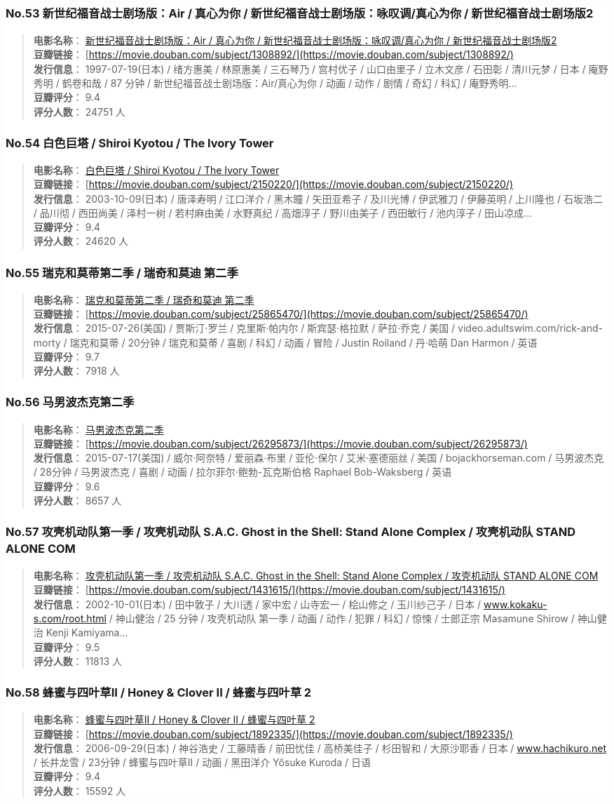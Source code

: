 ### No.53 新世纪福音战士剧场版：Air / 真心为你 / 新世纪福音战士剧场版：咏叹调/真心为你 / 新世纪福音战士剧场版2
 > **电影名称**： [新世纪福音战士剧场版：Air / 真心为你 / 新世纪福音战士剧场版：咏叹调/真心为你 / 新世纪福音战士剧场版2](https://movie.douban.com/subject/1308892/)  
 > **豆瓣链接**： [https://movie.douban.com/subject/1308892/](https://movie.douban.com/subject/1308892/)  
 > **发行信息**： 1997-07-19(日本) / 绪方惠美 / 林原惠美 / 三石琴乃 / 宫村优子 / 山口由里子 / 立木文彦 / 石田彰 / 清川元梦 / 日本 / 庵野秀明 / 鹤卷和哉 / 87 分钟 / 新世纪福音战士剧场版：Air/真心为你 / 动画 / 动作 / 剧情 / 奇幻 / 科幻 / 庵野秀明...  
 > **豆瓣评分**： 9.4  
 > **评分人数**： 24751 人  

### No.54 白色巨塔 / Shiroi Kyotou / The Ivory Tower
 > **电影名称**： [白色巨塔 / Shiroi Kyotou / The Ivory Tower](https://movie.douban.com/subject/2150220/)  
 > **豆瓣链接**： [https://movie.douban.com/subject/2150220/](https://movie.douban.com/subject/2150220/)  
 > **发行信息**： 2003-10-09(日本) / 唐泽寿明 / 江口洋介 / 黑木瞳 / 矢田亚希子 / 及川光博 / 伊武雅刀 / 伊藤英明 / 上川隆也 / 石坂浩二 / 品川彻 / 西田尚美 / 泽村一树 / 若村麻由美 / 水野真纪 / 高畑淳子 / 野川由美子 / 西田敏行 / 池内淳子 / 田山凉成...  
 > **豆瓣评分**： 9.4  
 > **评分人数**： 24620 人  

### No.55 瑞克和莫蒂第二季 / 瑞奇和莫迪 第二季
 > **电影名称**： [瑞克和莫蒂第二季 / 瑞奇和莫迪 第二季](https://movie.douban.com/subject/25865470/)  
 > **豆瓣链接**： [https://movie.douban.com/subject/25865470/](https://movie.douban.com/subject/25865470/)  
 > **发行信息**： 2015-07-26(美国) / 贾斯汀·罗兰 / 克里斯·帕内尔 / 斯宾瑟·格拉默 / 萨拉·乔克 / 美国 / video.adultswim.com/rick-and-morty / 瑞克和莫蒂 / 20分钟 / 瑞克和莫蒂 / 喜剧 / 科幻 / 动画 / 冒险 / Justin Roiland / 丹·哈萌 Dan Harmon / 英语  
 > **豆瓣评分**： 9.7  
 > **评分人数**： 7918 人  

### No.56 马男波杰克第二季
 > **电影名称**： [马男波杰克第二季](https://movie.douban.com/subject/26295873/)  
 > **豆瓣链接**： [https://movie.douban.com/subject/26295873/](https://movie.douban.com/subject/26295873/)  
 > **发行信息**： 2015-07-17(美国) / 威尔·阿奈特 / 爱丽森·布里 / 亚伦·保尔 / 艾米·塞德丽丝 / 美国 / bojackhorseman.com / 马男波杰克 / 28分钟 / 马男波杰克 / 喜剧 / 动画 / 拉尔菲尔·鲍勃-瓦克斯伯格 Raphael Bob-Waksberg / 英语  
 > **豆瓣评分**： 9.6  
 > **评分人数**： 8657 人  

### No.57 攻壳机动队第一季 / 攻壳机动队 S.A.C. Ghost in the Shell: Stand Alone Complex / 攻壳机动队 STAND ALONE COM
 > **电影名称**： [攻壳机动队第一季 / 攻壳机动队 S.A.C. Ghost in the Shell: Stand Alone Complex / 攻壳机动队 STAND ALONE COM](https://movie.douban.com/subject/1431615/)  
 > **豆瓣链接**： [https://movie.douban.com/subject/1431615/](https://movie.douban.com/subject/1431615/)  
 > **发行信息**： 2002-10-01(日本) / 田中敦子 / 大川透 / 家中宏 / 山寺宏一 / 桧山修之 / 玉川纱己子 / 日本 / www.kokaku-s.com/root.html / 神山健治 / 25 分钟 / 攻壳机动队 第一季 / 动画 / 动作 / 犯罪 / 科幻 / 惊悚 / 士郎正宗 Masamune Shirow / 神山健治 Kenji Kamiyama...  
 > **豆瓣评分**： 9.5  
 > **评分人数**： 11813 人  

### No.58 蜂蜜与四叶草II / Honey & Clover II / 蜂蜜与四叶草 2
 > **电影名称**： [蜂蜜与四叶草II / Honey & Clover II / 蜂蜜与四叶草 2](https://movie.douban.com/subject/1892335/)  
 > **豆瓣链接**： [https://movie.douban.com/subject/1892335/](https://movie.douban.com/subject/1892335/)  
 > **发行信息**： 2006-09-29(日本) / 神谷浩史 / 工藤晴香 / 前田忧佳 / 高桥美佳子 / 杉田智和 / 大原沙耶香 / 日本 / www.hachikuro.net / 长井龙雪 / 23分钟 / 蜂蜜与四叶草II / 动画 / 黑田洋介 Yôsuke Kuroda / 日语  
 > **豆瓣评分**： 9.4  
 > **评分人数**： 15592 人  
